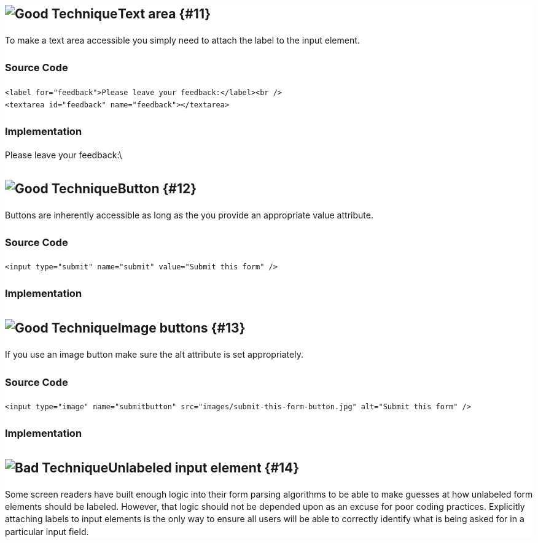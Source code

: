 ![Good Technique](images/checkmark-small.png "Good Technique")Text area {#11}
-----------------------------------------------------------------------

To make a text area accessible you simply need to attach the label to
the input element.

### Source Code

~~~~ {.code}
<label for="feedback">Please leave your feedback:</label><br />
<textarea id="feedback" name="feedback"></textarea>
~~~~

### Implementation

Please leave your feedback:\

![Good Technique](images/checkmark-small.png "Good Technique")Button {#12}
--------------------------------------------------------------------

Buttons are inherently accessible as long as the you provide an
appropriate value attribute.

### Source Code

~~~~ {.code}
<input type="submit" name="submit" value="Submit this form" />
~~~~

### Implementation

![Good Technique](images/checkmark-small.png "Good Technique")Image buttons {#13}
---------------------------------------------------------------------------

If you use an image button make sure the alt attribute is set
appropriately.

### Source Code

~~~~ {.code}
<input type="image" name="submitbutton" src="images/submit-this-form-button.jpg" alt="Submit this form" />
~~~~

### Implementation

![Bad Technique](images/x-small.png "Bad Technique")Unlabeled input element {#14}
---------------------------------------------------------------------------

Some screen readers have built enough logic into their form parsing
algorithms to be able to make guesses at how unlabeled form elements
should be labeled. However, that logic should not be depended upon as an
excuse for poor coding practices. Explicitly attaching labels to input
elements is the only way to ensure all users will be able to correctly
identify what is being asked for in a particular input field.
